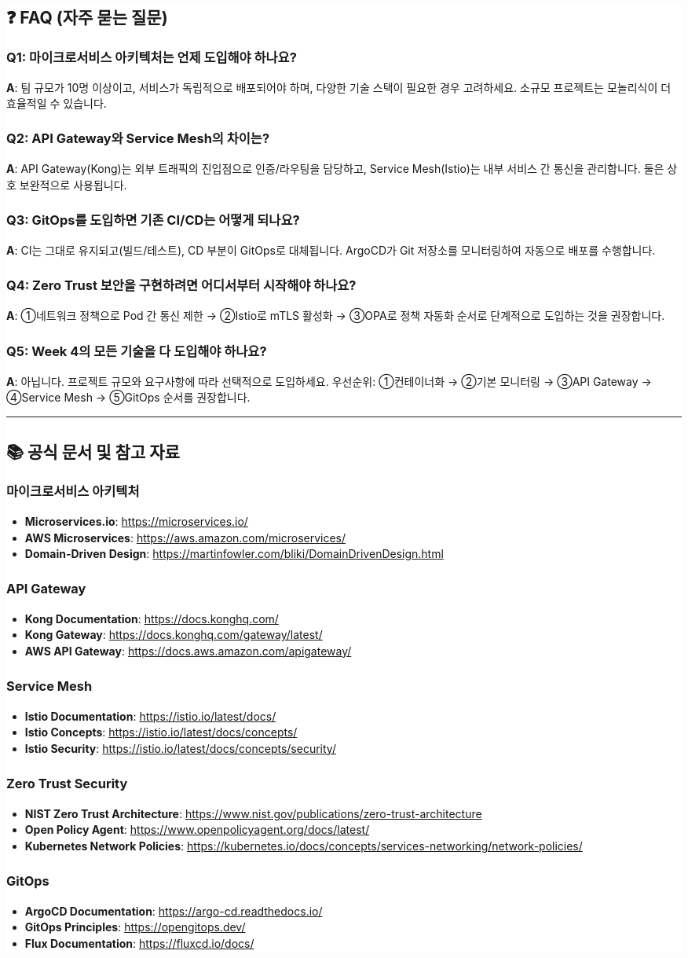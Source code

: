 
## ❓ FAQ (자주 묻는 질문)

### Q1: 마이크로서비스 아키텍처는 언제 도입해야 하나요?
**A**: 팀 규모가 10명 이상이고, 서비스가 독립적으로 배포되어야 하며, 다양한 기술 스택이 필요한 경우 고려하세요. 소규모 프로젝트는 모놀리식이 더 효율적일 수 있습니다.

### Q2: API Gateway와 Service Mesh의 차이는?
**A**: API Gateway(Kong)는 외부 트래픽의 진입점으로 인증/라우팅을 담당하고, Service Mesh(Istio)는 내부 서비스 간 통신을 관리합니다. 둘은 상호 보완적으로 사용됩니다.

### Q3: GitOps를 도입하면 기존 CI/CD는 어떻게 되나요?
**A**: CI는 그대로 유지되고(빌드/테스트), CD 부분이 GitOps로 대체됩니다. ArgoCD가 Git 저장소를 모니터링하여 자동으로 배포를 수행합니다.

### Q4: Zero Trust 보안을 구현하려면 어디서부터 시작해야 하나요?
**A**: ①네트워크 정책으로 Pod 간 통신 제한 → ②Istio로 mTLS 활성화 → ③OPA로 정책 자동화 순서로 단계적으로 도입하는 것을 권장합니다.

### Q5: Week 4의 모든 기술을 다 도입해야 하나요?
**A**: 아닙니다. 프로젝트 규모와 요구사항에 따라 선택적으로 도입하세요. 우선순위: ①컨테이너화 → ②기본 모니터링 → ③API Gateway → ④Service Mesh → ⑤GitOps 순서를 권장합니다.

---

## 📚 공식 문서 및 참고 자료

### 마이크로서비스 아키텍처
- **Microservices.io**: https://microservices.io/
- **AWS Microservices**: https://aws.amazon.com/microservices/
- **Domain-Driven Design**: https://martinfowler.com/bliki/DomainDrivenDesign.html

### API Gateway
- **Kong Documentation**: https://docs.konghq.com/
- **Kong Gateway**: https://docs.konghq.com/gateway/latest/
- **AWS API Gateway**: https://docs.aws.amazon.com/apigateway/

### Service Mesh
- **Istio Documentation**: https://istio.io/latest/docs/
- **Istio Concepts**: https://istio.io/latest/docs/concepts/
- **Istio Security**: https://istio.io/latest/docs/concepts/security/

### Zero Trust Security
- **NIST Zero Trust Architecture**: https://www.nist.gov/publications/zero-trust-architecture
- **Open Policy Agent**: https://www.openpolicyagent.org/docs/latest/
- **Kubernetes Network Policies**: https://kubernetes.io/docs/concepts/services-networking/network-policies/

### GitOps
- **ArgoCD Documentation**: https://argo-cd.readthedocs.io/
- **GitOps Principles**: https://opengitops.dev/
- **Flux Documentation**: https://fluxcd.io/docs/
